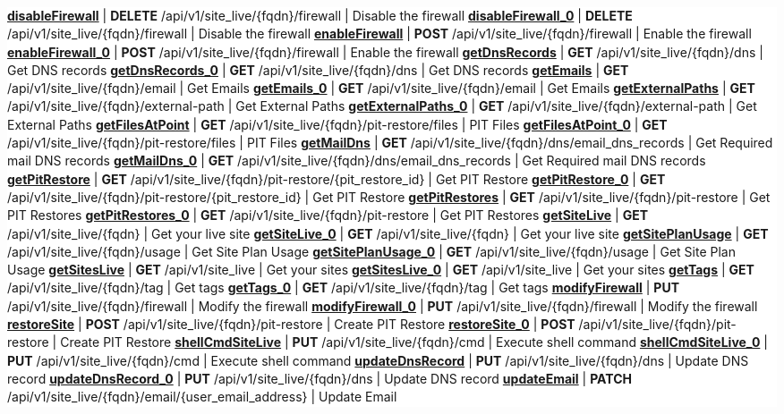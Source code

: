[**disableFirewall**](SiteLiveApi.md#disableFirewall) | **DELETE** /api/v1/site_live/{fqdn}/firewall | Disable the firewall
[**disableFirewall_0**](SiteLiveApi.md#disableFirewall_0) | **DELETE** /api/v1/site_live/{fqdn}/firewall | Disable the firewall
[**enableFirewall**](SiteLiveApi.md#enableFirewall) | **POST** /api/v1/site_live/{fqdn}/firewall | Enable the firewall
[**enableFirewall_0**](SiteLiveApi.md#enableFirewall_0) | **POST** /api/v1/site_live/{fqdn}/firewall | Enable the firewall
[**getDnsRecords**](SiteLiveApi.md#getDnsRecords) | **GET** /api/v1/site_live/{fqdn}/dns | Get DNS records
[**getDnsRecords_0**](SiteLiveApi.md#getDnsRecords_0) | **GET** /api/v1/site_live/{fqdn}/dns | Get DNS records
[**getEmails**](SiteLiveApi.md#getEmails) | **GET** /api/v1/site_live/{fqdn}/email | Get Emails
[**getEmails_0**](SiteLiveApi.md#getEmails_0) | **GET** /api/v1/site_live/{fqdn}/email | Get Emails
[**getExternalPaths**](SiteLiveApi.md#getExternalPaths) | **GET** /api/v1/site_live/{fqdn}/external-path | Get External Paths
[**getExternalPaths_0**](SiteLiveApi.md#getExternalPaths_0) | **GET** /api/v1/site_live/{fqdn}/external-path | Get External Paths
[**getFilesAtPoint**](SiteLiveApi.md#getFilesAtPoint) | **GET** /api/v1/site_live/{fqdn}/pit-restore/files | PIT Files
[**getFilesAtPoint_0**](SiteLiveApi.md#getFilesAtPoint_0) | **GET** /api/v1/site_live/{fqdn}/pit-restore/files | PIT Files
[**getMailDns**](SiteLiveApi.md#getMailDns) | **GET** /api/v1/site_live/{fqdn}/dns/email_dns_records | Get Required mail DNS records
[**getMailDns_0**](SiteLiveApi.md#getMailDns_0) | **GET** /api/v1/site_live/{fqdn}/dns/email_dns_records | Get Required mail DNS records
[**getPitRestore**](SiteLiveApi.md#getPitRestore) | **GET** /api/v1/site_live/{fqdn}/pit-restore/{pit_restore_id} | Get PIT Restore
[**getPitRestore_0**](SiteLiveApi.md#getPitRestore_0) | **GET** /api/v1/site_live/{fqdn}/pit-restore/{pit_restore_id} | Get PIT Restore
[**getPitRestores**](SiteLiveApi.md#getPitRestores) | **GET** /api/v1/site_live/{fqdn}/pit-restore | Get PIT Restores
[**getPitRestores_0**](SiteLiveApi.md#getPitRestores_0) | **GET** /api/v1/site_live/{fqdn}/pit-restore | Get PIT Restores
[**getSiteLive**](SiteLiveApi.md#getSiteLive) | **GET** /api/v1/site_live/{fqdn} | Get your live site
[**getSiteLive_0**](SiteLiveApi.md#getSiteLive_0) | **GET** /api/v1/site_live/{fqdn} | Get your live site
[**getSitePlanUsage**](SiteLiveApi.md#getSitePlanUsage) | **GET** /api/v1/site_live/{fqdn}/usage | Get Site Plan Usage
[**getSitePlanUsage_0**](SiteLiveApi.md#getSitePlanUsage_0) | **GET** /api/v1/site_live/{fqdn}/usage | Get Site Plan Usage
[**getSitesLive**](SiteLiveApi.md#getSitesLive) | **GET** /api/v1/site_live | Get your sites
[**getSitesLive_0**](SiteLiveApi.md#getSitesLive_0) | **GET** /api/v1/site_live | Get your sites
[**getTags**](SiteLiveApi.md#getTags) | **GET** /api/v1/site_live/{fqdn}/tag | Get tags
[**getTags_0**](SiteLiveApi.md#getTags_0) | **GET** /api/v1/site_live/{fqdn}/tag | Get tags
[**modifyFirewall**](SiteLiveApi.md#modifyFirewall) | **PUT** /api/v1/site_live/{fqdn}/firewall | Modify the firewall
[**modifyFirewall_0**](SiteLiveApi.md#modifyFirewall_0) | **PUT** /api/v1/site_live/{fqdn}/firewall | Modify the firewall
[**restoreSite**](SiteLiveApi.md#restoreSite) | **POST** /api/v1/site_live/{fqdn}/pit-restore | Create PIT Restore
[**restoreSite_0**](SiteLiveApi.md#restoreSite_0) | **POST** /api/v1/site_live/{fqdn}/pit-restore | Create PIT Restore
[**shellCmdSiteLive**](SiteLiveApi.md#shellCmdSiteLive) | **PUT** /api/v1/site_live/{fqdn}/cmd | Execute shell command
[**shellCmdSiteLive_0**](SiteLiveApi.md#shellCmdSiteLive_0) | **PUT** /api/v1/site_live/{fqdn}/cmd | Execute shell command
[**updateDnsRecord**](SiteLiveApi.md#updateDnsRecord) | **PUT** /api/v1/site_live/{fqdn}/dns | Update DNS record
[**updateDnsRecord_0**](SiteLiveApi.md#updateDnsRecord_0) | **PUT** /api/v1/site_live/{fqdn}/dns | Update DNS record
[**updateEmail**](SiteLiveApi.md#updateEmail) | **PATCH** /api/v1/site_live/{fqdn}/email/{user_email_address} | Update Email